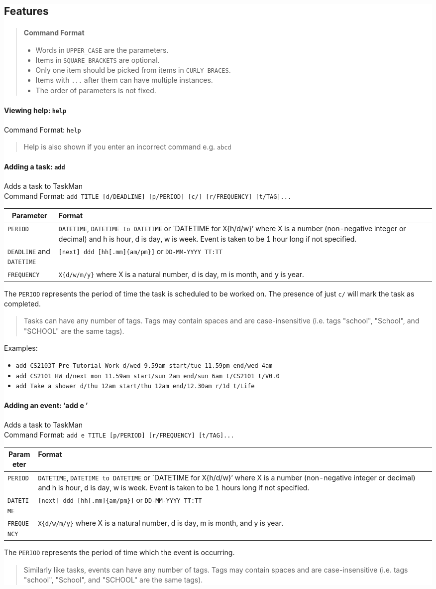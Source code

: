 
## Features

> **Command Format**
> * Words in `UPPER_CASE` are the parameters.
> * Items in `SQUARE_BRACKETS` are optional.
> * Only one item should be picked from items in `CURLY_BRACES`.
> * Items with `...` after them can have multiple instances.
> * The order of parameters is not fixed.

#### Viewing help: `help`
Command Format: `help`

> Help is also shown if you enter an incorrect command e.g. `abcd`
 
#### Adding a task: `add`
Adds a task to TaskMan<br>
Command Format: `add TITLE [d/DEADLINE] [p/PERIOD] [c/] [r/FREQUENCY] [t/TAG]...`

Parameter | Format
-------- | :-------- 
`PERIOD` | `DATETIME`, `DATETIME to DATETIME` or `DATETIME for X{h/d/w}’ where X is a number (non-negative integer or decimal) and h is hour, d is day, w is week. Event is taken to be 1 hour long if not specified. 
`DEADLINE` and `DATETIME` | `[next] ddd [hh[.mm]{am/pm}]` or `DD-MM-YYYY TT:TT`
`FREQUENCY` | `X{d/w/m/y}` where X is a natural number, d is day, m is month, and y is year.

The `PERIOD` represents the period of time the task is scheduled to be worked on. The presence of just `c/` will mark the task as completed.

> Tasks can have any number of tags. Tags may contain spaces and are case-insensitive (i.e. tags "school", "School", and "SCHOOL" are the same tags).

Examples:
* `add CS2103T Pre-Tutorial Work d/wed 9.59am start/tue 11.59pm end/wed 4am`
* `add CS2101 HW d/next mon 11.59am start/sun 2am end/sun 6am t/CS2101 t/V0.0`
* `add Take a shower d/thu 12am start/thu 12am end/12.30am r/1d t/Life`

#### Adding an event: ‘add e ’
Adds a task to TaskMan<br>
Command Format: `add e TITLE [p/PERIOD] [r/FREQUENCY] [t/TAG]...`

Parameter | Format
-------- | :-------- 
`PERIOD` | `DATETIME`, `DATETIME to DATETIME` or `DATETIME for X{h/d/w}’ where X is a number (non-negative integer or decimal) and h is hour, d is day, w is week. Event is taken to be 1 hours long if not specified. 
`DATETIME` | `[next] ddd [hh[.mm]{am/pm}]` or `DD-MM-YYYY TT:TT`
`FREQUENCY` | `X{d/w/m/y}` where X is a natural number, d is day, m is month, and y is year.

The `PERIOD` represents the period of time which the event is occurring.

> Similarly like tasks, events can have any number of tags. Tags may contain spaces and are case-insensitive (i.e. tags "school", "School", and "SCHOOL" are the same tags).
